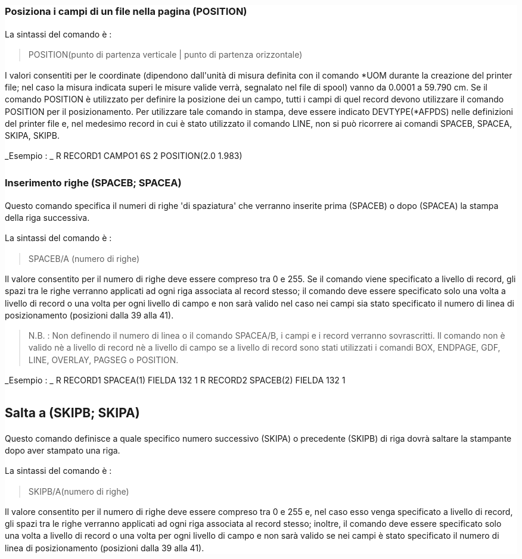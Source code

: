 ### Posiziona i campi di un file nella pagina (POSITION)
La sintassi del comando è : 
>POSITION(punto di partenza verticale | punto di partenza orizzontale)

I valori consentiti per le coordinate (dipendono dall'unità di misura definita con il comando *UOM durante la creazione del printer file; nel caso la misura indicata superi le misure valide verrà, segnalato nel file di spool) vanno da 0.0001 a 59.790 cm.
Se il comando POSITION è utilizzato per definire la posizione dei un campo, tutti i campi di quel record devono utilizzare il comando POSITION per il posizionamento.
Per utilizzare tale comando in stampa, deve essere indicato DEVTYPE(*AFPDS) nelle definizioni del printer file e, nel medesimo record in cui è stato utilizzato il comando LINE, non si può ricorrere ai comandi SPACEB, SPACEA, SKIPA, SKIPB.

_Esempio : _
R RECORD1
                                   CAMPO1          6S 2       POSITION(2.0 1.983)

### Inserimento righe (SPACEB; SPACEA)
Questo comando specifica il numeri di righe 'di spaziatura' che verranno inserite prima (SPACEB) o dopo (SPACEA) la stampa della riga successiva.

La sintassi del comando è : 
>SPACEB/A (numero di righe)

Il valore consentito per il numero di righe deve essere compreso tra 0 e 255.
Se il comando viene specificato a livello di record, gli spazi tra le righe verranno applicati ad ogni riga associata al record stesso; il comando deve essere specificato solo una volta a livello di record o una volta per ogni livello di campo e non sarà valido nel caso nei campi sia stato specificato il numero di linea di posizionamento (posizioni dalla 39 alla 41).

>N.B. :  Non definendo il numero di linea o il comando SPACEA/B, i campi e i record verranno sovrascritti.
Il comando non è valido nè a livello di record nè a livello di campo se a livello di record sono stati utilizzati i comandi BOX, ENDPAGE, GDF, LINE, OVERLAY, PAGSEG o POSITION.

_Esempio : _
R RECORD1                   SPACEA(1)
                                   FIELDA       132         1
R RECORD2                   SPACEB(2)
                                   FIELDA       132         1

## Salta a (SKIPB; SKIPA)
Questo comando definisce a quale specifico numero successivo (SKIPA) o precedente (SKIPB) di riga dovrà saltare la stampante dopo aver stampato una riga.

La sintassi del comando è : 
>SKIPB/A(numero di righe)

Il valore consentito per il numero di righe deve essere compreso tra 0 e 255 e, nel caso esso venga specificato a livello di record, gli spazi tra le righe verranno applicati ad ogni riga associata al     record stesso; inoltre, il comando deve essere specificato solo una volta a livello di record o una volta per ogni livello di campo e non sarà valido se nei campi è stato specificato il numero di linea di posizionamento (posizioni dalla 39 alla 41).
